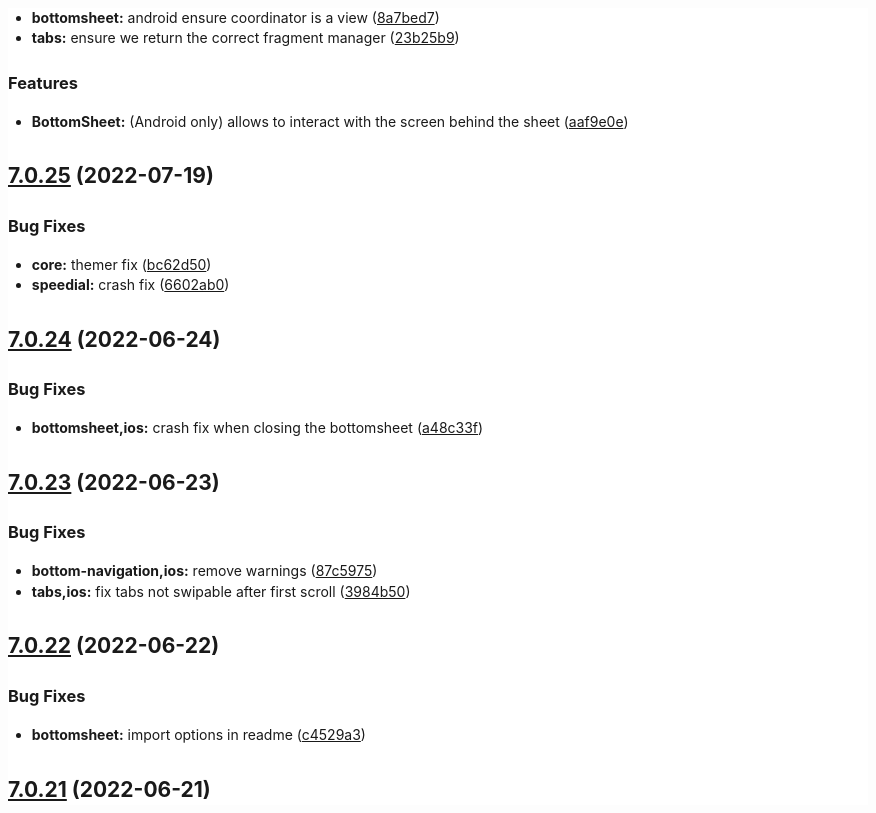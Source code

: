 * **bottomsheet:** android ensure coordinator is a view ([8a7bed7](https://github.com/nativescript-community/ui-material-component/commit/8a7bed7d62e9100f5422925ea14700fe8239b4cb))
* **tabs:** ensure we return the correct fragment manager ([23b25b9](https://github.com/nativescript-community/ui-material-component/commit/23b25b9055faddee4a2cb73f977d60f76145aadf))

### Features

* **BottomSheet:** (Android only) allows to interact with the screen behind the sheet ([aaf9e0e](https://github.com/nativescript-community/ui-material-component/commit/aaf9e0e8c04a81fce6e6fd46055dd57dd615e6ce))

## [7.0.25](https://github.com/nativescript-community/ui-material-component/compare/v7.0.24...v7.0.25) (2022-07-19)

### Bug Fixes

* **core:** themer fix ([bc62d50](https://github.com/nativescript-community/ui-material-component/commit/bc62d504d02210c25f5a8c850b1f4cceb479728e))
* **speedial:** crash fix ([6602ab0](https://github.com/nativescript-community/ui-material-component/commit/6602ab0b07ae519c30ce65feface37ef243d1f73))

## [7.0.24](https://github.com/nativescript-community/ui-material-component/compare/v7.0.23...v7.0.24) (2022-06-24)

### Bug Fixes

* **bottomsheet,ios:** crash fix when closing the bottomsheet ([a48c33f](https://github.com/nativescript-community/ui-material-component/commit/a48c33ffda10db46b6d40b976f6a9a32e36671a9))

## [7.0.23](https://github.com/nativescript-community/ui-material-component/compare/v7.0.22...v7.0.23) (2022-06-23)

### Bug Fixes

* **bottom-navigation,ios:** remove warnings ([87c5975](https://github.com/nativescript-community/ui-material-component/commit/87c5975d4232c53ea47a0d99ff0b5469441c034a))
* **tabs,ios:** fix tabs not swipable after first scroll ([3984b50](https://github.com/nativescript-community/ui-material-component/commit/3984b50bfdc8f52fa2fdc5d4e1bd03da5bdd7d99))

## [7.0.22](https://github.com/nativescript-community/ui-material-component/compare/v7.0.21...v7.0.22) (2022-06-22)

### Bug Fixes

* **bottomsheet:** import options in readme ([c4529a3](https://github.com/nativescript-community/ui-material-component/commit/c4529a35e98c322a5030b71981eb724d1e866b70))

## [7.0.21](https://github.com/nativescript-community/ui-material-component/compare/v7.0.20...v7.0.21) (2022-06-21)

